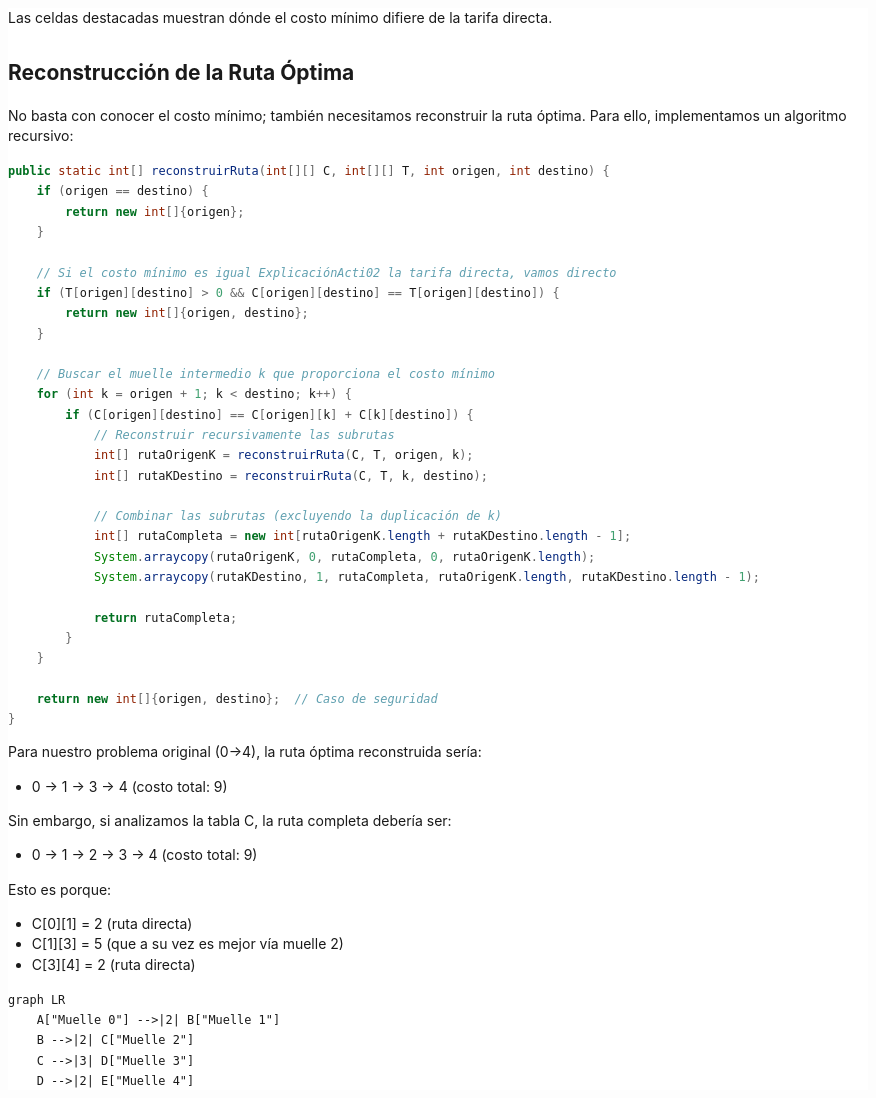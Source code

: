Las celdas destacadas muestran dónde el costo mínimo difiere de la tarifa directa.

## Reconstrucción de la Ruta Óptima

No basta con conocer el costo mínimo; también necesitamos reconstruir la ruta óptima. Para ello, implementamos un algoritmo recursivo:

```java
public static int[] reconstruirRuta(int[][] C, int[][] T, int origen, int destino) {
    if (origen == destino) {
        return new int[]{origen};
    }
    
    // Si el costo mínimo es igual ExplicaciónActi02 la tarifa directa, vamos directo
    if (T[origen][destino] > 0 && C[origen][destino] == T[origen][destino]) {
        return new int[]{origen, destino};
    }
    
    // Buscar el muelle intermedio k que proporciona el costo mínimo
    for (int k = origen + 1; k < destino; k++) {
        if (C[origen][destino] == C[origen][k] + C[k][destino]) {
            // Reconstruir recursivamente las subrutas
            int[] rutaOrigenK = reconstruirRuta(C, T, origen, k);
            int[] rutaKDestino = reconstruirRuta(C, T, k, destino);
            
            // Combinar las subrutas (excluyendo la duplicación de k)
            int[] rutaCompleta = new int[rutaOrigenK.length + rutaKDestino.length - 1];
            System.arraycopy(rutaOrigenK, 0, rutaCompleta, 0, rutaOrigenK.length);
            System.arraycopy(rutaKDestino, 1, rutaCompleta, rutaOrigenK.length, rutaKDestino.length - 1);
            
            return rutaCompleta;
        }
    }
    
    return new int[]{origen, destino};  // Caso de seguridad
}
```

Para nuestro problema original (0→4), la ruta óptima reconstruida sería:
- 0 → 1 → 3 → 4 (costo total: 9)

Sin embargo, si analizamos la tabla C, la ruta completa debería ser:
- 0 → 1 → 2 → 3 → 4 (costo total: 9)

Esto es porque:
- C[0][1] = 2 (ruta directa)
- C[1][3] = 5 (que a su vez es mejor vía muelle 2)
- C[3][4] = 2 (ruta directa)

```mermaid
graph LR
    A["Muelle 0"] -->|2| B["Muelle 1"]
    B -->|2| C["Muelle 2"]
    C -->|3| D["Muelle 3"]
    D -->|2| E["Muelle 4"]
```

